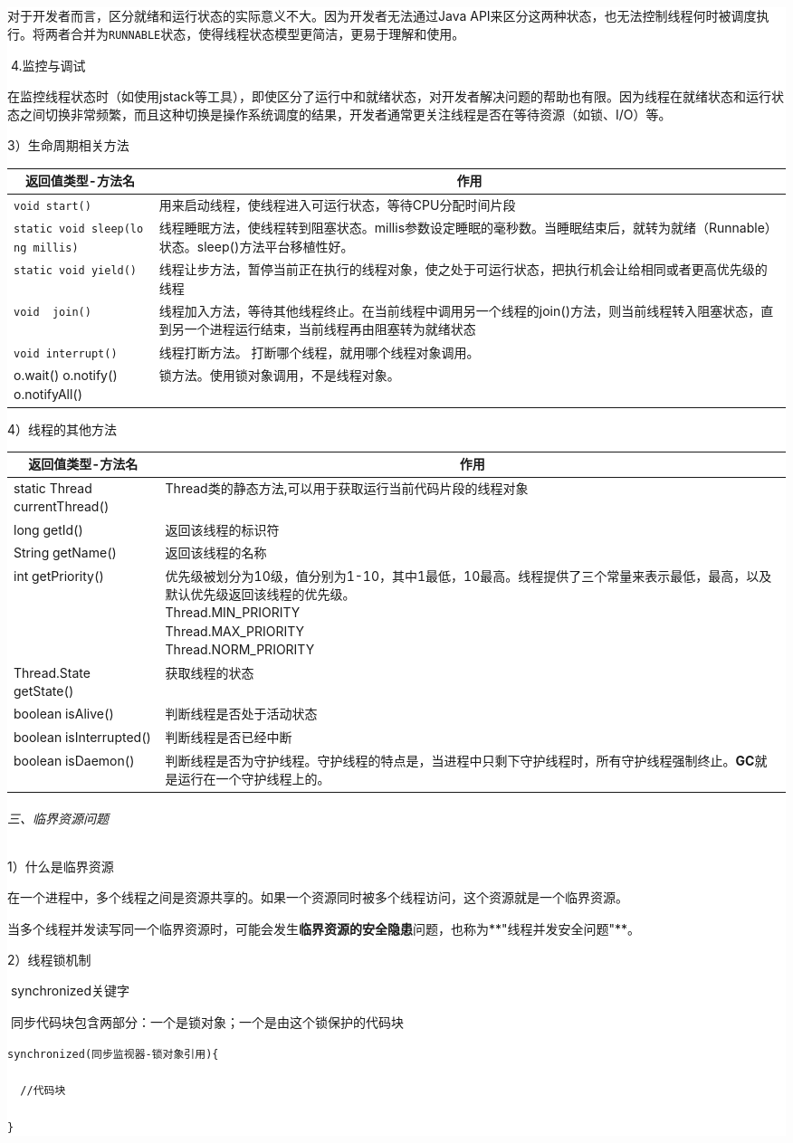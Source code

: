 ​	对于开发者而言，区分就绪和运行状态的实际意义不大。因为开发者无法通过Java API来区分这两种状态，也无法控制线程何时被调度执行。将两者合并为`RUNNABLE`状态，使得线程状态模型更简洁，更易于理解和使用。

​	4.监控与调试

​	在监控线程状态时（如使用jstack等工具），即使区分了运行中和就绪状态，对开发者解决问题的帮助也有限。因为线程在就绪状态和运行状态之间切换非常频繁，而且这种切换是操作系统调度的结果，开发者通常更关注线程是否在等待资源（如锁、I/O）等。

3）生命周期相关方法

| 返回值类型-方法名                 | 作用                                                         |
| --------------------------------- | ------------------------------------------------------------ |
| `void start()`                    | 用来启动线程，使线程进入可运行状态，等待CPU分配时间片段      |
| `static void sleep(long millis)`  | 线程睡眠方法，使线程转到阻塞状态。millis参数设定睡眠的毫秒数。当睡眠结束后，就转为就绪（Runnable）状态。sleep()方法平台移植性好。 |
| `static void yield()`             | 线程让步方法，暂停当前正在执行的线程对象，使之处于可运行状态，把执行机会让给相同或者更高优先级的线程 |
| `void  join()`                    | 线程加入方法，等待其他线程终止。在当前线程中调用另一个线程的join()方法，则当前线程转入阻塞状态，直到另一个进程运行结束，当前线程再由阻塞转为就绪状态 |
| `void interrupt()`                | 线程打断方法。 打断哪个线程，就用哪个线程对象调用。          |
| o.wait() o.notify() o.notifyAll() | 锁方法。使用锁对象调用，不是线程对象。                       |

4）线程的其他方法

| 返回值类型-方法名             | 作用                                                         |
| ----------------------------- | ------------------------------------------------------------ |
| static Thread currentThread() | Thread类的静态方法,可以用于获取运行当前代码片段的线程对象    |
| long getId()                  | 返回该线程的标识符                                           |
| String getName()              | 返回该线程的名称                                             |
| int getPriority()             | 优先级被划分为10级，值分别为1-10，其中1最低，10最高。线程提供了三个常量来表示最低，最高，以及默认优先级返回该线程的优先级。<br />Thread.MIN_PRIORITY <br />Thread.MAX_PRIORITY <br />Thread.NORM_PRIORITY |
| Thread.State getState()       | 获取线程的状态                                               |
| boolean isAlive()             | 判断线程是否处于活动状态                                     |
| boolean isInterrupted()       | 判断线程是否已经中断                                         |
| boolean isDaemon()            | 判断线程是否为守护线程。守护线程的特点是，当进程中只剩下守护线程时，所有守护线程强制终止。**GC**就是运行在一个守护线程上的。 |

###### 三、临界资源问题

1）什么是临界资源

​	在一个进程中，多个线程之间是资源共享的。如果一个资源同时被多个线程访问，这个资源就是一个临界资源。

当多个线程并发读写同一个临界资源时，可能会发生**临界资源的安全隐患**问题，也称为**"线程并发安全问题"**。

2）线程锁机制

​	synchronized关键字

​	同步代码块包含两部分：一个是锁对象；一个是由这个锁保护的代码块

```
synchronized(同步监视器-锁对象引用){

  //代码块

}
```

